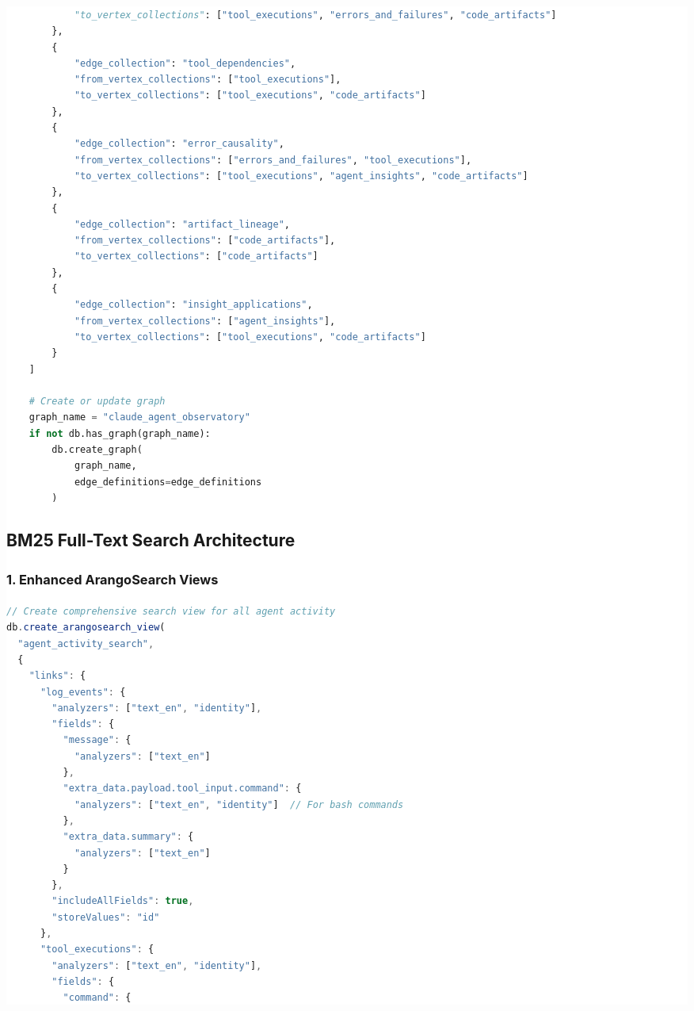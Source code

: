 ```python
            "to_vertex_collections": ["tool_executions", "errors_and_failures", "code_artifacts"]
        },
        {
            "edge_collection": "tool_dependencies",
            "from_vertex_collections": ["tool_executions"],
            "to_vertex_collections": ["tool_executions", "code_artifacts"]
        },
        {
            "edge_collection": "error_causality",
            "from_vertex_collections": ["errors_and_failures", "tool_executions"],
            "to_vertex_collections": ["tool_executions", "agent_insights", "code_artifacts"]
        },
        {
            "edge_collection": "artifact_lineage",
            "from_vertex_collections": ["code_artifacts"],
            "to_vertex_collections": ["code_artifacts"]
        },
        {
            "edge_collection": "insight_applications",
            "from_vertex_collections": ["agent_insights"],
            "to_vertex_collections": ["tool_executions", "code_artifacts"]
        }
    ]
    
    # Create or update graph
    graph_name = "claude_agent_observatory"
    if not db.has_graph(graph_name):
        db.create_graph(
            graph_name,
            edge_definitions=edge_definitions
        )
```

## BM25 Full-Text Search Architecture

### 1. Enhanced ArangoSearch Views

```javascript
// Create comprehensive search view for all agent activity
db.create_arangosearch_view(
  "agent_activity_search",
  {
    "links": {
      "log_events": {
        "analyzers": ["text_en", "identity"],
        "fields": {
          "message": {
            "analyzers": ["text_en"]
          },
          "extra_data.payload.tool_input.command": {
            "analyzers": ["text_en", "identity"]  // For bash commands
          },
          "extra_data.summary": {
            "analyzers": ["text_en"]
          }
        },
        "includeAllFields": true,
        "storeValues": "id"
      },
      "tool_executions": {
        "analyzers": ["text_en", "identity"],
        "fields": {
          "command": {
```